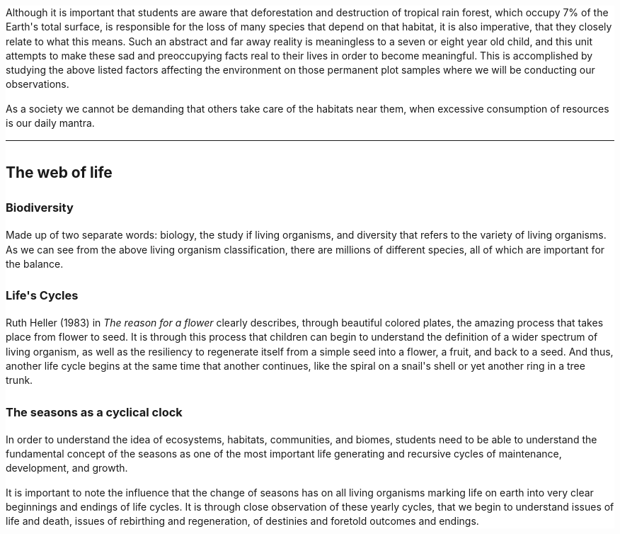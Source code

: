   Although it is important that students are aware that deforestation and destruction of tropical rain forest, which occupy 7% of the Earth's total surface, is responsible for the loss of many species that depend on that habitat, it is also imperative, that they closely relate to what this means. Such an abstract and far away reality is meaningless to a seven or eight year old child, and this unit attempts to make these sad and preoccupying facts real to their lives in order to become meaningful. This is accomplished by studying the above listed factors affecting the environment on those permanent plot samples where we will be conducting our observations.
 </p>
<p>
  As a society we cannot be demanding that others take care of the habitats near them, when excessive consumption of resources is our daily mantra.
 </p>

<hr/>
 <h2>
  The web of life
 </h2>
<h3>
  Biodiversity
 </h3>
 <p>
  Made up of two separate words: biology, the study if living organisms, and diversity that refers to the variety of living organisms. As we can see from the above living organism classification, there are millions of different species, all of which are important for the balance.
 </p>

<h3>
  Life's Cycles
 </h3>
 <p>
  Ruth Heller (1983) in
  <i>
   The reason for a flower
  </i>
  clearly describes, through beautiful colored plates, the amazing process that takes place from flower to seed. It is through this process that children can begin to understand the definition of a wider spectrum of living organism, as well as the resiliency to regenerate itself from a simple seed into a flower, a fruit, and back to a seed. And thus, another life cycle begins at the same time that another continues, like the spiral on a snail's shell or yet another ring in a tree trunk.
 </p>

<h3>
  The seasons as a cyclical clock
 </h3>
 <p>
  In order to understand the idea of ecosystems, habitats, communities, and biomes, students need to be able to understand the fundamental concept of the seasons as one of the most important life generating and recursive cycles of maintenance, development, and growth.
 </p>
<p>
  It is important to note the influence that the change of seasons has on all living organisms marking life on earth into very clear beginnings and endings of life cycles. It is through close observation of these yearly cycles, that we begin to understand issues of life and death, issues of rebirthing and regeneration, of destinies and foretold outcomes and endings.
 </p>
